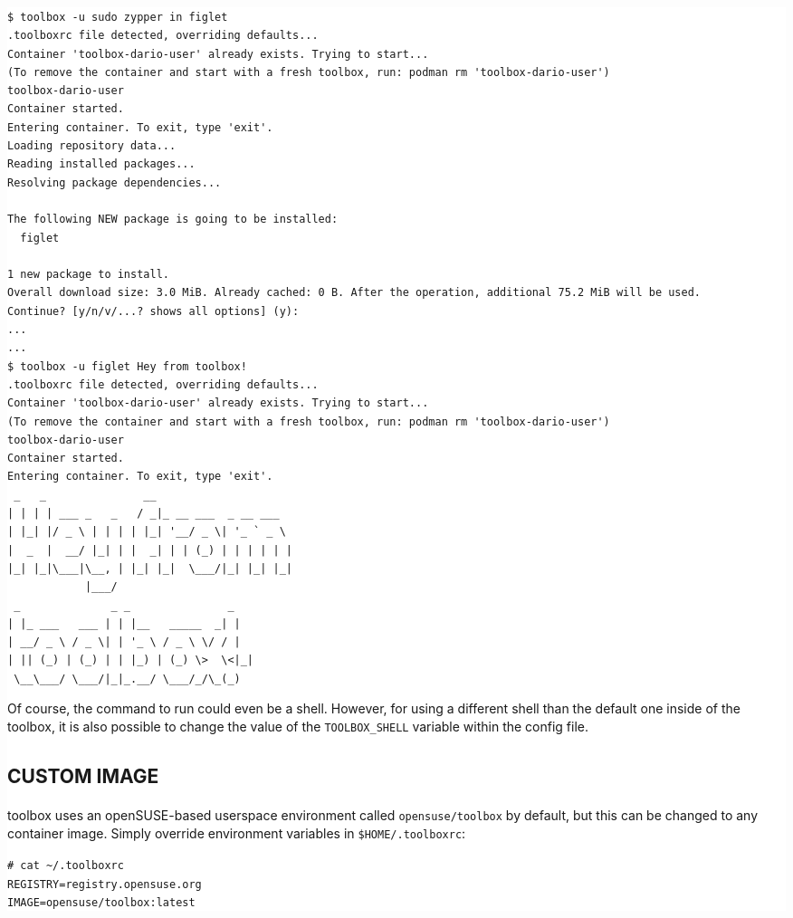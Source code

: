 ```
$ toolbox -u sudo zypper in figlet
.toolboxrc file detected, overriding defaults...
Container 'toolbox-dario-user' already exists. Trying to start...
(To remove the container and start with a fresh toolbox, run: podman rm 'toolbox-dario-user')
toolbox-dario-user
Container started.
Entering container. To exit, type 'exit'.
Loading repository data...
Reading installed packages...
Resolving package dependencies...

The following NEW package is going to be installed:
  figlet

1 new package to install.
Overall download size: 3.0 MiB. Already cached: 0 B. After the operation, additional 75.2 MiB will be used.
Continue? [y/n/v/...? shows all options] (y):
...
...
$ toolbox -u figlet Hey from toolbox!
.toolboxrc file detected, overriding defaults...
Container 'toolbox-dario-user' already exists. Trying to start...
(To remove the container and start with a fresh toolbox, run: podman rm 'toolbox-dario-user')
toolbox-dario-user
Container started.
Entering container. To exit, type 'exit'.
 _   _               __
| | | | ___ _   _   / _|_ __ ___  _ __ ___
| |_| |/ _ \ | | | | |_| '__/ _ \| '_ ` _ \
|  _  |  __/ |_| | |  _| | | (_) | | | | | |
|_| |_|\___|\__, | |_| |_|  \___/|_| |_| |_|
            |___/
 _              _ _               _
| |_ ___   ___ | | |__   _____  _| |
| __/ _ \ / _ \| | '_ \ / _ \ \/ / |
| || (_) | (_) | | |_) | (_) \>  \<|_|
 \__\___/ \___/|_|_.__/ \___/_/\_(_)
```

Of course, the command to run could even be a shell. However, for using a different shell than the default one inside of the toolbox, it is also possible to change the value of the `TOOLBOX_SHELL` variable within the config file.

## CUSTOM IMAGE

toolbox uses an openSUSE-based userspace environment called `opensuse/toolbox` by default, but this can be changed to any container image. Simply override environment variables in `$HOME/.toolboxrc`:

```
# cat ~/.toolboxrc
REGISTRY=registry.opensuse.org
IMAGE=opensuse/toolbox:latest
```
